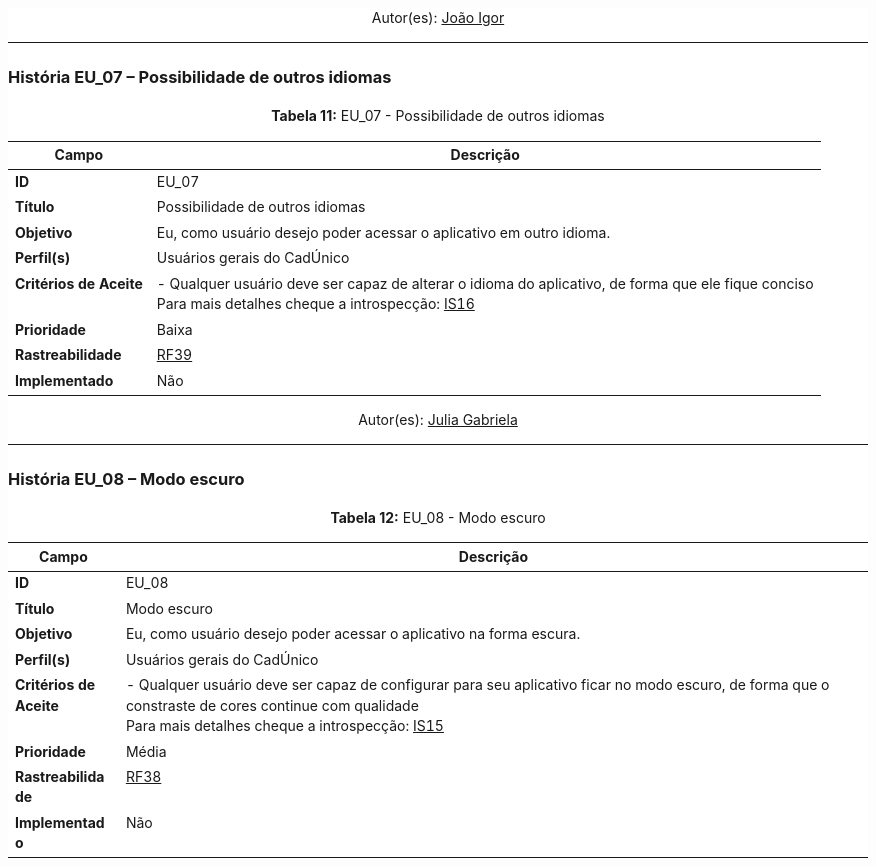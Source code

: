 <center>
    Autor(es): 
    <a href="https://github.com/JoaoPC10" target="_blank">João Igor</a>
</center>


---

### História EU_07 – Possibilidade de outros idiomas

<center>
    <b>Tabela 11:</b> EU_07 - Possibilidade de outros idiomas
</center>

|Campo|Descrição|
|------|---------|
|**ID**|EU_07|
|**Título**|Possibilidade de outros idiomas|
|**Objetivo**|Eu, como usuário desejo poder acessar o aplicativo em outro idioma.|
|**Perfil(s)**|Usuários gerais do CadÚnico|
|**Critérios de Aceite**|- Qualquer usuário deve ser capaz de alterar o idioma do aplicativo, de forma que ele fique conciso <br> Para mais detalhes cheque a introspecção: [IS16](../../modelagem/introspecção.md)|
|**Prioridade**|Baixa|
|**Rastreabilidade**|[RF39](../../elicitacao/requisitos_elicitados.md)|
|**Implementado**|Não|

<center>
    Autor(es): 
    <a href="https://github.com/JuliaGabP" target="_blank">Julia Gabriela</a>
</center>

---

### História EU_08 – Modo escuro

<center>
    <b>Tabela 12:</b> EU_08 - Modo escuro
</center>

|Campo|Descrição|
|------|---------|
|**ID**|EU_08|
|**Título**|Modo escuro|
|**Objetivo**|Eu, como usuário desejo poder acessar o aplicativo na forma escura.|
|**Perfil(s)**|Usuários gerais do CadÚnico|
|**Critérios de Aceite**|- Qualquer usuário deve ser capaz de configurar para seu aplicativo ficar no modo escuro, de forma que o constraste de cores continue com qualidade <br> Para mais detalhes cheque a introspecção: [IS15](../../modelagem/introspecção.md)|
|**Prioridade**|Média|
|**Rastreabilidade**|[RF38](../../elicitacao/requisitos_elicitados.md)|
|**Implementado**|Não|

